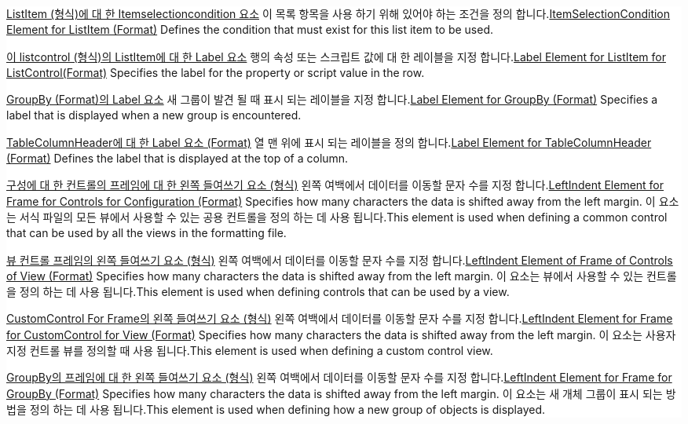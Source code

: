 <span data-ttu-id="15c73-224">[ListItem (형식)에 대 한 Itemselectioncondition 요소](./itemselectioncondition-element-for-listitem-for-listcontrol-format.md) 이 목록 항목을 사용 하기 위해 있어야 하는 조건을 정의 합니다.</span><span class="sxs-lookup"><span data-stu-id="15c73-224">[ItemSelectionCondition Element for ListItem (Format)](./itemselectioncondition-element-for-listitem-for-listcontrol-format.md) Defines the condition that must exist for this list item to be used.</span></span>

<span data-ttu-id="15c73-225">[이 listcontrol (형식)의 ListItem에 대 한 Label 요소](./label-element-for-listitem-for-listcontrol-format.md) 행의 속성 또는 스크립트 값에 대 한 레이블을 지정 합니다.</span><span class="sxs-lookup"><span data-stu-id="15c73-225">[Label Element for ListItem for ListControl(Format)](./label-element-for-listitem-for-listcontrol-format.md) Specifies the label for the property or script value in the row.</span></span>

<span data-ttu-id="15c73-226">[GroupBy (Format)의 Label 요소](./label-element-for-groupby-format.md) 새 그룹이 발견 될 때 표시 되는 레이블을 지정 합니다.</span><span class="sxs-lookup"><span data-stu-id="15c73-226">[Label Element for GroupBy (Format)](./label-element-for-groupby-format.md) Specifies a label that is displayed when a new group is encountered.</span></span>

<span data-ttu-id="15c73-227">[TableColumnHeader에 대 한 Label 요소 (Format)](./label-element-for-tablecolumnheader-for-tablecontrol-format.md) 열 맨 위에 표시 되는 레이블을 정의 합니다.</span><span class="sxs-lookup"><span data-stu-id="15c73-227">[Label Element for TableColumnHeader (Format)](./label-element-for-tablecolumnheader-for-tablecontrol-format.md) Defines the label that is displayed at the top of a column.</span></span>

<span data-ttu-id="15c73-228">[구성에 대 한 컨트롤의 프레임에 대 한 왼쪽 들여쓰기 요소 (형식)](./leftindent-element-for-frame-for-controls-for-configuration-format.md) 왼쪽 여백에서 데이터를 이동할 문자 수를 지정 합니다.</span><span class="sxs-lookup"><span data-stu-id="15c73-228">[LeftIndent Element for Frame for Controls for Configuration (Format)](./leftindent-element-for-frame-for-controls-for-configuration-format.md) Specifies how many characters the data is shifted away from the left margin.</span></span> <span data-ttu-id="15c73-229">이 요소는 서식 파일의 모든 뷰에서 사용할 수 있는 공용 컨트롤을 정의 하는 데 사용 됩니다.</span><span class="sxs-lookup"><span data-stu-id="15c73-229">This element is used when defining a common control that can be used by all the views in the formatting file.</span></span>

<span data-ttu-id="15c73-230">[뷰 컨트롤 프레임의 왼쪽 들여쓰기 요소 (형식)](./leftindent-element-for-frame-for-controls-for-view-format.md) 왼쪽 여백에서 데이터를 이동할 문자 수를 지정 합니다.</span><span class="sxs-lookup"><span data-stu-id="15c73-230">[LeftIndent Element of Frame of Controls of View (Format)](./leftindent-element-for-frame-for-controls-for-view-format.md) Specifies how many characters the data is shifted away from the left margin.</span></span> <span data-ttu-id="15c73-231">이 요소는 뷰에서 사용할 수 있는 컨트롤을 정의 하는 데 사용 됩니다.</span><span class="sxs-lookup"><span data-stu-id="15c73-231">This element is used when defining controls that can be used by a view.</span></span>

<span data-ttu-id="15c73-232">[CustomControl For Frame의 왼쪽 들여쓰기 요소 (형식)](./leftindent-element-for-frame-for-customcontrol-for-view-format.md) 왼쪽 여백에서 데이터를 이동할 문자 수를 지정 합니다.</span><span class="sxs-lookup"><span data-stu-id="15c73-232">[LeftIndent Element for Frame for CustomControl for View (Format)](./leftindent-element-for-frame-for-customcontrol-for-view-format.md) Specifies how many characters the data is shifted away from the left margin.</span></span> <span data-ttu-id="15c73-233">이 요소는 사용자 지정 컨트롤 뷰를 정의할 때 사용 됩니다.</span><span class="sxs-lookup"><span data-stu-id="15c73-233">This element is used when defining a custom control view.</span></span>

<span data-ttu-id="15c73-234">[GroupBy의 프레임에 대 한 왼쪽 들여쓰기 요소 (형식)](./leftindent-element-for-frame-for-groupby-format.md) 왼쪽 여백에서 데이터를 이동할 문자 수를 지정 합니다.</span><span class="sxs-lookup"><span data-stu-id="15c73-234">[LeftIndent Element for Frame for GroupBy (Format)](./leftindent-element-for-frame-for-groupby-format.md) Specifies how many characters the data is shifted away from the left margin.</span></span> <span data-ttu-id="15c73-235">이 요소는 새 개체 그룹이 표시 되는 방법을 정의 하는 데 사용 됩니다.</span><span class="sxs-lookup"><span data-stu-id="15c73-235">This element is used when defining how a new group of objects is displayed.</span></span>
